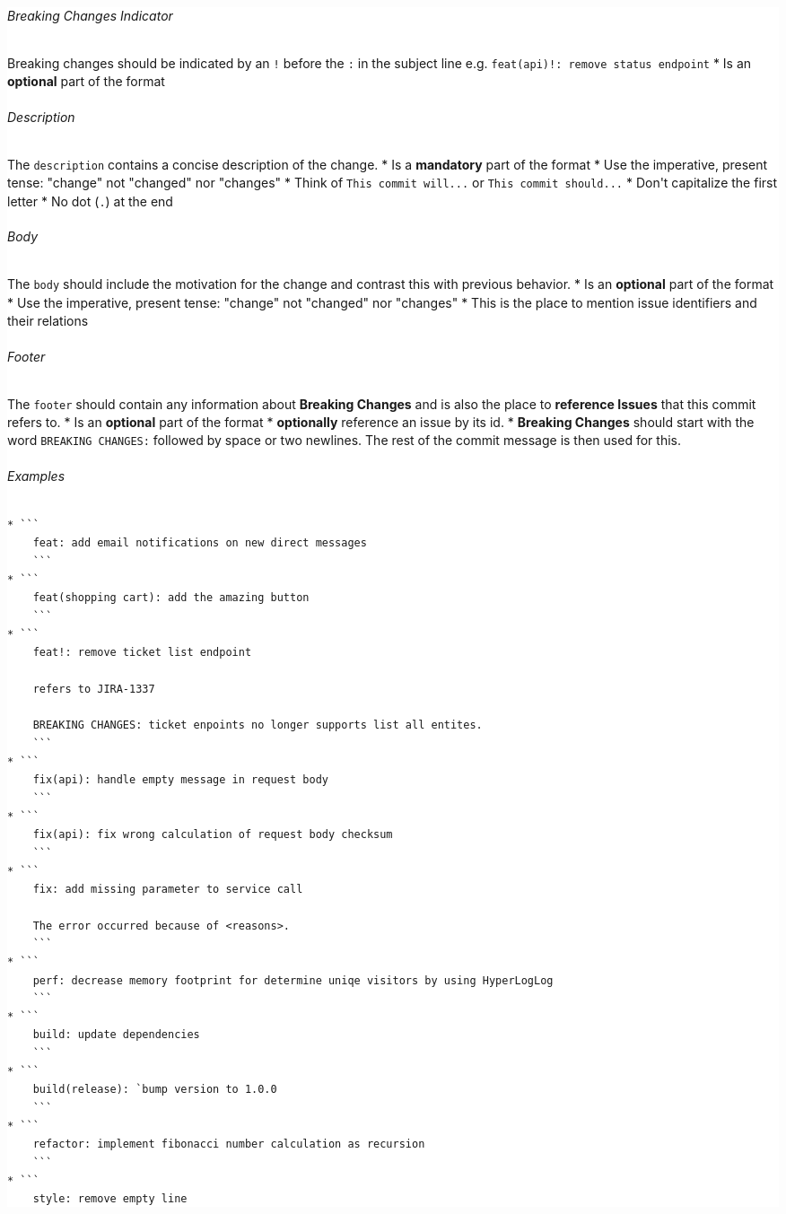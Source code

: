    ###### Breaking Changes Indicator
   Breaking changes should be indicated by an `!` before the `:` in the subject line e.g. `feat(api)!: remove status endpoint`
    * Is an **optional** part of the format

   ###### Description
   The `description` contains a concise description of the change.
    * Is a **mandatory** part of the format
        * Use the imperative, present tense: "change" not "changed" nor "changes"
        * Think of `This commit will...` or `This commit should...`
        * Don't capitalize the first letter
        * No dot (`.`) at the end

   ###### Body
   The `body` should include the motivation for the change and contrast this with previous behavior.
    * Is an **optional** part of the format
        * Use the imperative, present tense: "change" not "changed" nor "changes"
        * This is the place to mention issue identifiers and their relations

   ###### Footer
   The `footer` should contain any information about **Breaking Changes** and is also the place to **reference Issues** that this commit refers to.
    * Is an **optional** part of the format
        * **optionally** reference an issue by its id.
        * **Breaking Changes** should start with the word `BREAKING CHANGES:` followed by space or two newlines. The rest of the commit message is then used for this.

   ###### Examples
    * ```
        feat: add email notifications on new direct messages
        ```
    * ```
        feat(shopping cart): add the amazing button
        ```
    * ```
        feat!: remove ticket list endpoint
    
        refers to JIRA-1337
    
        BREAKING CHANGES: ticket enpoints no longer supports list all entites.
        ```
    * ```
        fix(api): handle empty message in request body
        ```
    * ```
        fix(api): fix wrong calculation of request body checksum
        ```
    * ```
        fix: add missing parameter to service call
    
        The error occurred because of <reasons>.
        ```
    * ```
        perf: decrease memory footprint for determine uniqe visitors by using HyperLogLog
        ```
    * ```
        build: update dependencies
        ```
    * ```
        build(release): `bump version to 1.0.0
        ```
    * ```
        refactor: implement fibonacci number calculation as recursion
        ```
    * ```
        style: remove empty line